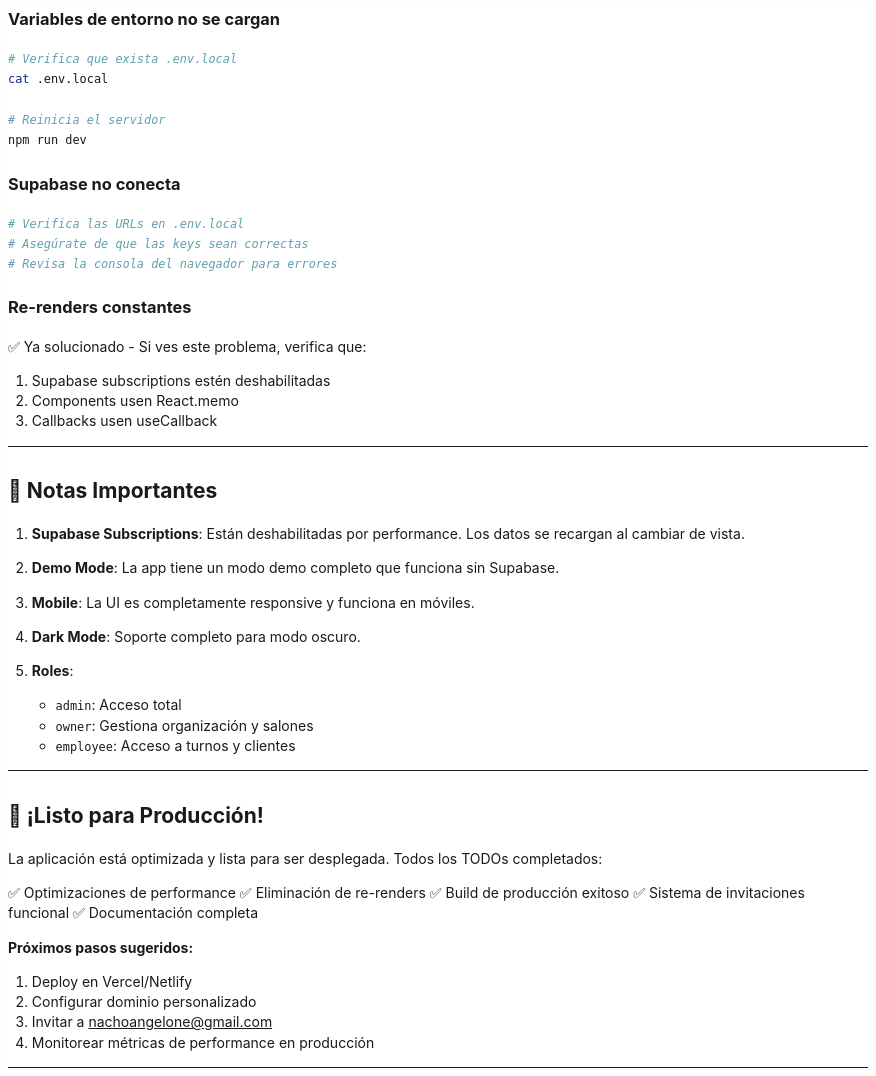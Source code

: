 ### **Variables de entorno no se cargan**
```bash
# Verifica que exista .env.local
cat .env.local

# Reinicia el servidor
npm run dev
```

### **Supabase no conecta**
```bash
# Verifica las URLs en .env.local
# Asegúrate de que las keys sean correctas
# Revisa la consola del navegador para errores
```

### **Re-renders constantes**
✅ Ya solucionado - Si ves este problema, verifica que:
1. Supabase subscriptions estén deshabilitadas
2. Components usen React.memo
3. Callbacks usen useCallback

---

## 📝 Notas Importantes

1. **Supabase Subscriptions**: Están deshabilitadas por performance. Los datos se recargan al cambiar de vista.

2. **Demo Mode**: La app tiene un modo demo completo que funciona sin Supabase.

3. **Mobile**: La UI es completamente responsive y funciona en móviles.

4. **Dark Mode**: Soporte completo para modo oscuro.

5. **Roles**:
   - `admin`: Acceso total
   - `owner`: Gestiona organización y salones
   - `employee`: Acceso a turnos y clientes

---

## 🎉 ¡Listo para Producción!

La aplicación está optimizada y lista para ser desplegada. Todos los TODOs completados:

✅ Optimizaciones de performance
✅ Eliminación de re-renders
✅ Build de producción exitoso
✅ Sistema de invitaciones funcional
✅ Documentación completa

**Próximos pasos sugeridos:**
1. Deploy en Vercel/Netlify
2. Configurar dominio personalizado
3. Invitar a nachoangelone@gmail.com
4. Monitorear métricas de performance en producción

---